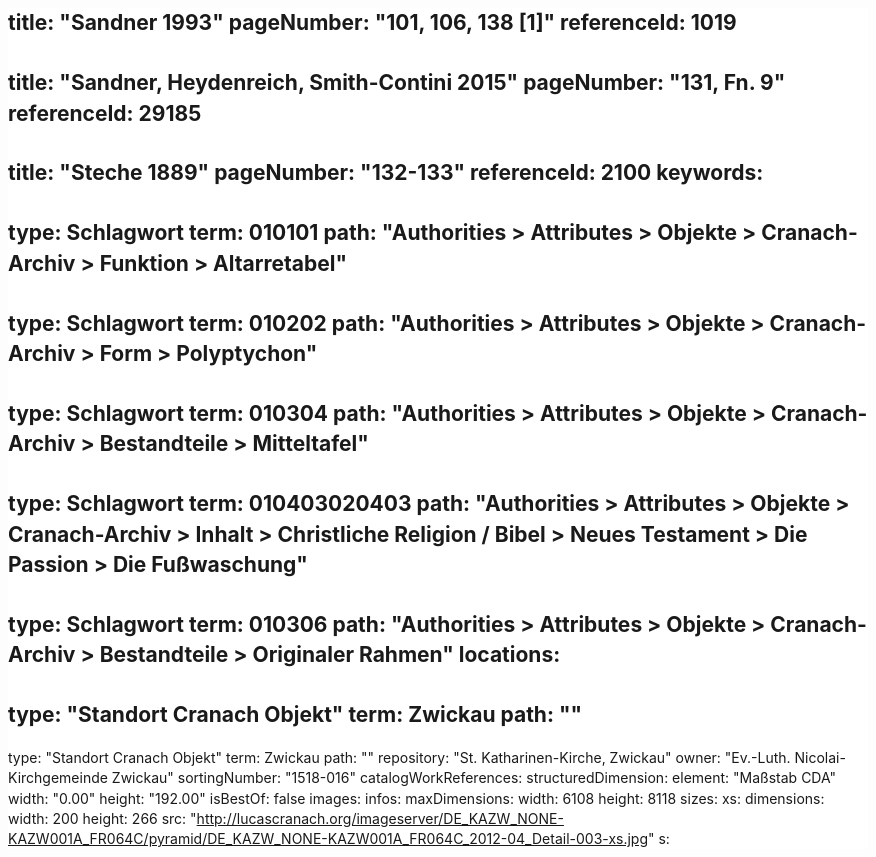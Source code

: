    title: "Sandner 1993"
  pageNumber: "101, 106, 138 [1]"
  referenceId: 1019
 - 
   title: "Sandner, Heydenreich, Smith-Contini 2015"
  pageNumber: "131, Fn. 9"
  referenceId: 29185
 - 
   title: "Steche 1889"
  pageNumber: "132-133"
  referenceId: 2100
keywords: 
 - 
   type: Schlagwort
  term: 010101
  path: "Authorities > Attributes > Objekte > Cranach-Archiv > Funktion > Altarretabel"
 - 
   type: Schlagwort
  term: 010202
  path: "Authorities > Attributes > Objekte > Cranach-Archiv > Form > Polyptychon"
 - 
   type: Schlagwort
  term: 010304
  path: "Authorities > Attributes > Objekte > Cranach-Archiv > Bestandteile > Mitteltafel"
 - 
   type: Schlagwort
  term: 010403020403
  path: "Authorities > Attributes > Objekte > Cranach-Archiv > Inhalt > Christliche Religion / Bibel > Neues Testament > Die Passion > Die Fußwaschung"
 - 
   type: Schlagwort
  term: 010306
  path: "Authorities > Attributes > Objekte > Cranach-Archiv > Bestandteile > Originaler Rahmen"
locations: 
 - 
   type: "Standort Cranach Objekt"
  term: Zwickau
  path: ""
 - 
   type: "Standort Cranach Objekt"
  term: Zwickau
  path: ""
repository: "St. Katharinen-Kirche, Zwickau"
owner: "Ev.-Luth. Nicolai-Kirchgemeinde Zwickau"
sortingNumber: "1518-016"
catalogWorkReferences: 
structuredDimension: 
 element: "Maßstab CDA"
 width: "0.00"
 height: "192.00"
isBestOf: false
images: 
 infos: 
  maxDimensions: 
   width: 6108
   height: 8118
 sizes: 
  xs: 
   dimensions: 
    width: 200
    height: 266
   src: "http://lucascranach.org/imageserver/DE_KAZW_NONE-KAZW001A_FR064C/pyramid/DE_KAZW_NONE-KAZW001A_FR064C_2012-04_Detail-003-xs.jpg"
  s: 